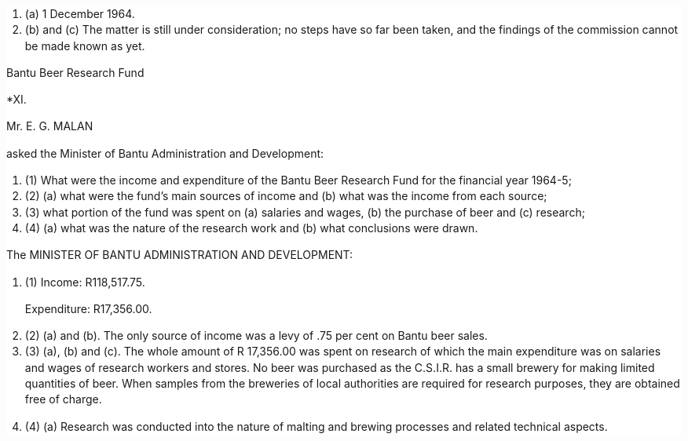 <ol>

<li>(a) 1 December 1964.</li>

<li>(b) and (c) The matter is still under consideration; no steps have so far been taken, and the findings of the commission cannot be made known as yet.</li>

</ol>

</answer>

</oralStatements>

<oralStatements>

<heading>Bantu Beer Research Fund</heading>

<question by="#malan" to="#minister_of_bantu_administration_and_development">

<num>*XI.</num>

<from>Mr. E. G. MALAN</from>

<p>asked the Minister of Bantu Administration and Development:</p>

<ol>

<li>(1) What were the income and expenditure of the Bantu Beer Research Fund for the financial year 1964-5;</li>

<li>(2) (a) what were the fund&#x2019;s main sources of income and (b) what was the income from each source;</li>

<li>(3) what portion of the fund was spent on (a) salaries and wages, (b) the purchase of beer and (c) research;</li>

<li>(4) (a) what was the nature of the research work and (b) what conclusions were drawn.</li>

</ol>

</question>

<answer by="#minister_of_bantu_administration_and_development" to="#malan">

<from>The MINISTER OF BANTU ADMINISTRATION AND DEVELOPMENT:</from>

<ol>

<li><p>(1) Income: R118,517.75.</p>

<p>Expenditure: R17,356.00.</p></li>

<li>(2) (a) and (b). The only source of income was a levy of .75 per cent on Bantu beer sales.</li>

<li>(3) (a), (b) and (c). The whole amount of R 17,356.00 was spent on research of which the main expenditure was on salaries and wages of research workers and stores. No beer was purchased as the C.S.I.R. has a small brewery for making limited quantities of beer. When samples from the breweries of local authorities are required for research purposes, they are obtained free of charge.</li>

<li><p>(4) (a) Research was conducted into the nature of malting and brewing processes and related technical aspects.</p>

<ol>
